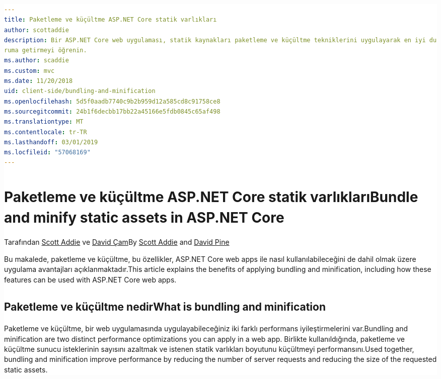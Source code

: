 ```yaml
---
title: Paketleme ve küçültme ASP.NET Core statik varlıkları
author: scottaddie
description: Bir ASP.NET Core web uygulaması, statik kaynakları paketleme ve küçültme tekniklerini uygulayarak en iyi duruma getirmeyi öğrenin.
ms.author: scaddie
ms.custom: mvc
ms.date: 11/20/2018
uid: client-side/bundling-and-minification
ms.openlocfilehash: 5d5f0aadb7740c9b2b959d12a585cd8c91758ce8
ms.sourcegitcommit: 24b1f6decbb17bb22a45166e5fdb0845c65af498
ms.translationtype: MT
ms.contentlocale: tr-TR
ms.lasthandoff: 03/01/2019
ms.locfileid: "57068169"
---
```

# <a name="bundle-and-minify-static-assets-in-aspnet-core"></a><span data-ttu-id="ae6f5-103">Paketleme ve küçültme ASP.NET Core statik varlıkları</span><span class="sxs-lookup"><span data-stu-id="ae6f5-103">Bundle and minify static assets in ASP.NET Core</span></span>

<span data-ttu-id="ae6f5-104">Tarafından [Scott Addie](https://twitter.com/Scott_Addie) ve [David Çam](https://twitter.com/davidpine7)</span><span class="sxs-lookup"><span data-stu-id="ae6f5-104">By [Scott Addie](https://twitter.com/Scott_Addie) and [David Pine](https://twitter.com/davidpine7)</span></span>

<span data-ttu-id="ae6f5-105">Bu makalede, paketleme ve küçültme, bu özellikler, ASP.NET Core web apps ile nasıl kullanılabileceğini de dahil olmak üzere uygulama avantajları açıklanmaktadır.</span><span class="sxs-lookup"><span data-stu-id="ae6f5-105">This article explains the benefits of applying bundling and minification, including how these features can be used with ASP.NET Core web apps.</span></span>

## <a name="what-is-bundling-and-minification"></a><span data-ttu-id="ae6f5-106">Paketleme ve küçültme nedir</span><span class="sxs-lookup"><span data-stu-id="ae6f5-106">What is bundling and minification</span></span>

<span data-ttu-id="ae6f5-107">Paketleme ve küçültme, bir web uygulamasında uygulayabileceğiniz iki farklı performans iyileştirmelerini var.</span><span class="sxs-lookup"><span data-stu-id="ae6f5-107">Bundling and minification are two distinct performance optimizations you can apply in a web app.</span></span> <span data-ttu-id="ae6f5-108">Birlikte kullanıldığında, paketleme ve küçültme sunucu isteklerinin sayısını azaltmak ve istenen statik varlıkları boyutunu küçültmeyi performansını.</span><span class="sxs-lookup"><span data-stu-id="ae6f5-108">Used together, bundling and minification improve performance by reducing the number of server requests and reducing the size of the requested static assets.</span></span>
